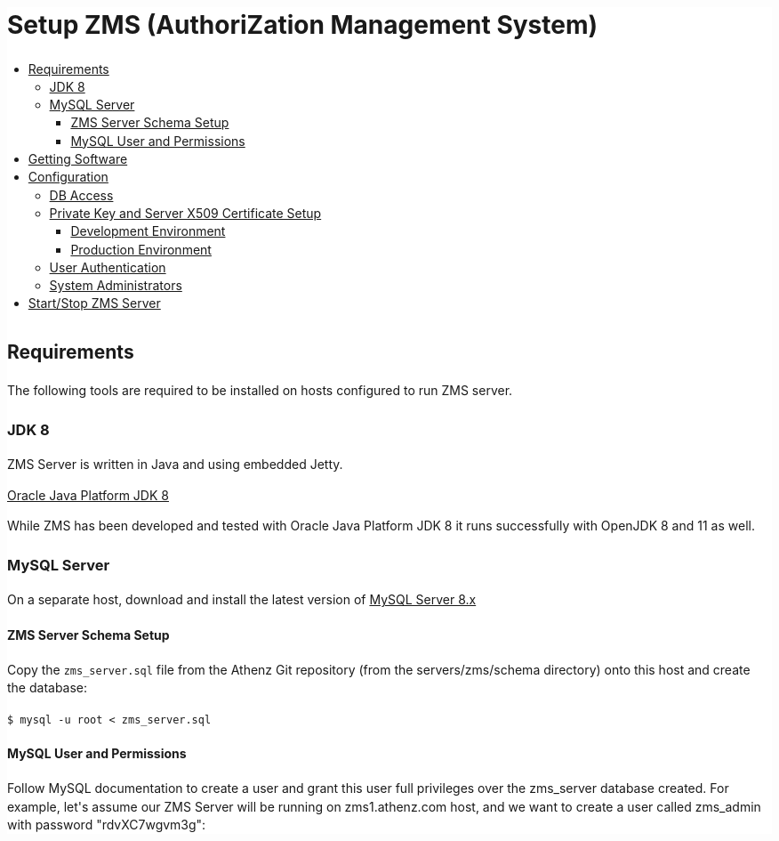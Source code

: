 # Setup ZMS (AuthoriZation Management System)

* [Requirements](#requirements)
    * [JDK 8](#jdk-8)
    * [MySQL Server](#mysql-server)
        * [ZMS Server Schema Setup](#zms-server-schema-setup)
        * [MySQL User and Permissions](#mysql-user-and-permissions)
* [Getting Software](#getting-software)
* [Configuration](#configuration)
    * [DB Access](#db-access)
    * [Private Key and Server X509 Certificate Setup](#private-key-and-server-x509-certificate-setup)
      * [Development Environment](#development-environment)
      * [Production Environment](#production-environment)
    * [User Authentication](#user-authentication)
    * [System Administrators](#system-administrators)
* [Start/Stop ZMS Server](#startstop-zms-server)

## Requirements

The following tools are required to be installed on hosts
configured to run ZMS server.

### JDK 8

ZMS Server is written in Java and using embedded Jetty.

[Oracle Java Platform JDK 8](http://www.oracle.com/technetwork/java/javase/downloads/jdk8-downloads-2133151.html)

While ZMS has been developed and tested with Oracle Java Platform JDK 8
it runs successfully with OpenJDK 8 and 11 as well.

### MySQL Server

On a separate host, download and install the latest version
of [MySQL Server 8.x](https://dev.mysql.com/downloads/mysql/)

#### ZMS Server Schema Setup

Copy the `zms_server.sql` file from the Athenz Git repository (from the
servers/zms/schema directory) onto this host and create the database:

```shell 
$ mysql -u root < zms_server.sql
```

#### MySQL User and Permissions

Follow MySQL documentation to create a user and grant this user full
privileges over the zms_server database created. For example, let's assume
our ZMS Server will be running on zms1.athenz.com host, and we want to
create a user called zms_admin with password "rdvXC7wgvm3g":
